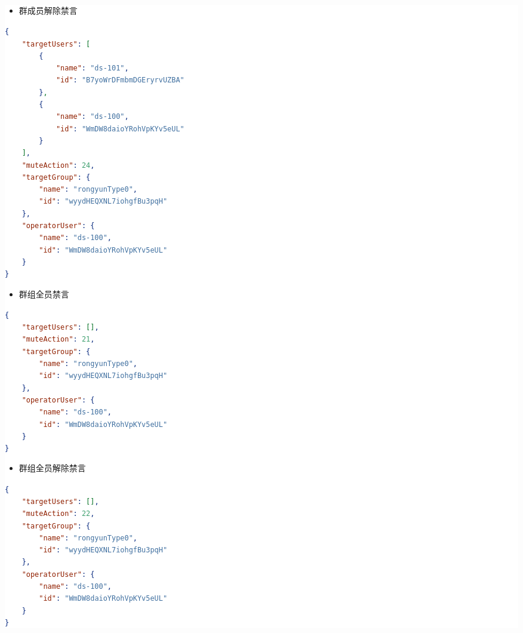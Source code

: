 * 群成员解除禁言

```json
{
    "targetUsers": [
        {
            "name": "ds-101",
            "id": "B7yoWrDFmbmDGEryrvUZBA"
        },
        {
            "name": "ds-100",
            "id": "WmDW8daioYRohVpKYv5eUL"
        }
    ],
    "muteAction": 24,
    "targetGroup": {
        "name": "rongyunType0",
        "id": "wyydHEQXNL7iohgfBu3pqH"
    },
    "operatorUser": {
        "name": "ds-100",
        "id": "WmDW8daioYRohVpKYv5eUL"
    }
}
```

* 群组全员禁言

```json
{
    "targetUsers": [],
    "muteAction": 21,
    "targetGroup": {
        "name": "rongyunType0",
        "id": "wyydHEQXNL7iohgfBu3pqH"
    },
    "operatorUser": {
        "name": "ds-100",
        "id": "WmDW8daioYRohVpKYv5eUL"
    }
}
```

* 群组全员解除禁言

```json
{
    "targetUsers": [],
    "muteAction": 22,
    "targetGroup": {
        "name": "rongyunType0",
        "id": "wyydHEQXNL7iohgfBu3pqH"
    },
    "operatorUser": {
        "name": "ds-100",
        "id": "WmDW8daioYRohVpKYv5eUL"
    }
}
```
